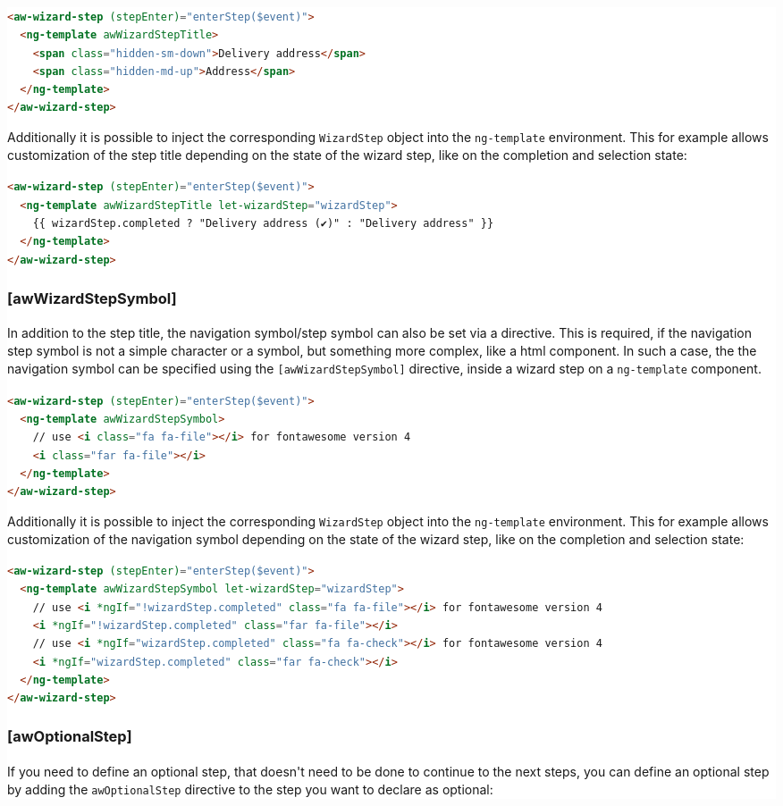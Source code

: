 ```html
<aw-wizard-step (stepEnter)="enterStep($event)">
  <ng-template awWizardStepTitle>
    <span class="hidden-sm-down">Delivery address</span>
    <span class="hidden-md-up">Address</span>
  </ng-template>
</aw-wizard-step>
```

Additionally it is possible to inject the corresponding `WizardStep` object into the `ng-template` environment.
This for example allows customization of the step title depending on the state of the wizard step, like on the completion and selection state:

```html
<aw-wizard-step (stepEnter)="enterStep($event)">
  <ng-template awWizardStepTitle let-wizardStep="wizardStep">
    {{ wizardStep.completed ? "Delivery address (✔)" : "Delivery address" }}
  </ng-template>
</aw-wizard-step>
```

### \[awWizardStepSymbol\]
In addition to the step title, the navigation symbol/step symbol can also be set via a directive.
This is required, if the navigation step symbol is not a simple character or a symbol, but something more complex, like a html component.
In such a case, the the navigation symbol can be specified using the `[awWizardStepSymbol]` directive, inside a wizard step on a `ng-template` component.

```html
<aw-wizard-step (stepEnter)="enterStep($event)">
  <ng-template awWizardStepSymbol>
    // use <i class="fa fa-file"></i> for fontawesome version 4
    <i class="far fa-file"></i>
  </ng-template>
</aw-wizard-step>
```

Additionally it is possible to inject the corresponding `WizardStep` object into the `ng-template` environment.
This for example allows customization of the navigation symbol depending on the state of the wizard step, like on the completion and selection state:

```html
<aw-wizard-step (stepEnter)="enterStep($event)">
  <ng-template awWizardStepSymbol let-wizardStep="wizardStep">
    // use <i *ngIf="!wizardStep.completed" class="fa fa-file"></i> for fontawesome version 4
    <i *ngIf="!wizardStep.completed" class="far fa-file"></i>
    // use <i *ngIf="wizardStep.completed" class="fa fa-check"></i> for fontawesome version 4
    <i *ngIf="wizardStep.completed" class="far fa-check"></i>
  </ng-template>
</aw-wizard-step>
```

### \[awOptionalStep\]
If you need to define an optional step, that doesn't need to be done to continue to the next steps, you can define an optional step
by adding the `awOptionalStep` directive to the step you want to declare as optional:
